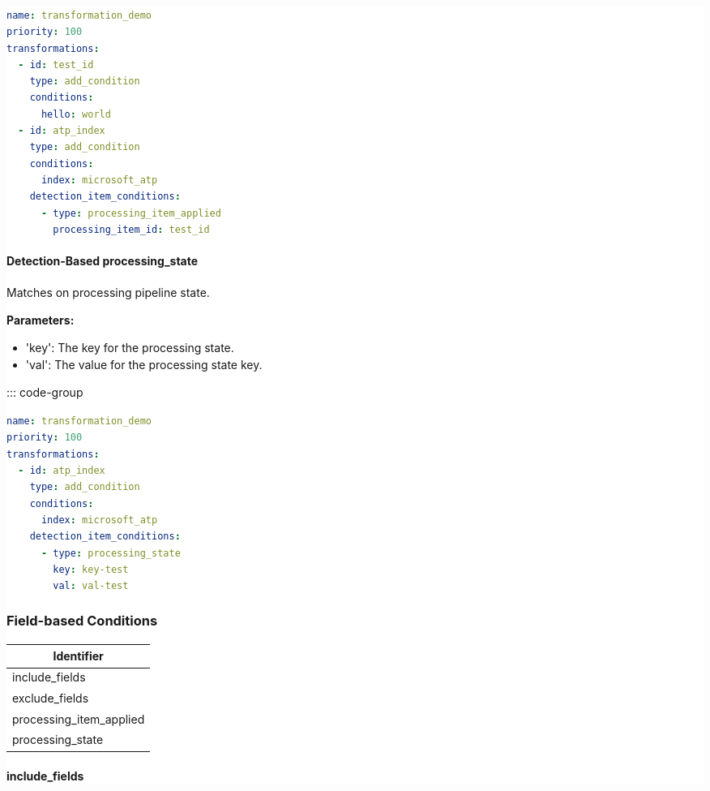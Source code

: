 ```yaml
name: transformation_demo
priority: 100
transformations:
  - id: test_id
    type: add_condition
    conditions:
      hello: world
  - id: atp_index
    type: add_condition
    conditions:
      index: microsoft_atp
    detection_item_conditions:
      - type: processing_item_applied
        processing_item_id: test_id
```

#### Detection-Based processing_state

Matches on processing pipeline state.

**Parameters:**

- 'key': The key for the processing state.
- 'val': The value for the processing state key.

::: code-group

```yaml
name: transformation_demo
priority: 100
transformations:
  - id: atp_index
    type: add_condition
    conditions:
      index: microsoft_atp
    detection_item_conditions:
      - type: processing_state
        key: key-test
        val: val-test
```

### Field-based Conditions

| Identifier              |
| ----------------------- |
| include_fields          |
| exclude_fields          |
| processing_item_applied |
| processing_state        |

#### include_fields
